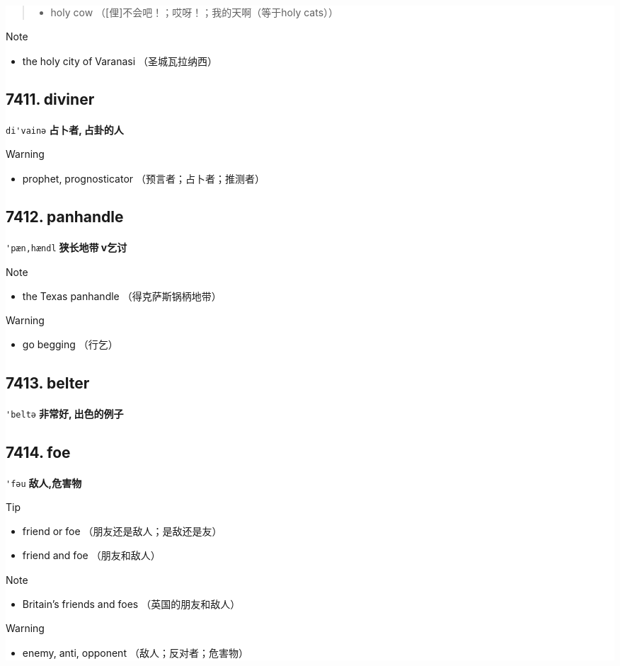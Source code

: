 >
> - holy cow （[俚]不会吧！；哎呀！；我的天啊（等于holy cats））
>

> [!NOTE]
>
> - the holy city of Varanasi （圣城瓦拉纳西）
>

## 7411. diviner

`di'vainə`  **占卜者, 占卦的人**

> [!WARNING]
>
> - prophet, prognosticator （预言者；占卜者；推测者）
>

## 7412. panhandle

`'pæn,hændl`  **狭长地带 v乞讨**

> [!NOTE]
>
> - the Texas panhandle （得克萨斯锅柄地带）
>

> [!WARNING]
>
> - go begging （行乞）
>

## 7413. belter

`'beltə`  **非常好, 出色的例子**

## 7414. foe

`'fəu`  **敌人,危害物**

> [!TIP]
>
> - friend or foe （朋友还是敌人；是敌还是友）
>
> - friend and foe （朋友和敌人）
>

> [!NOTE]
>
> - Britain’s friends and foes （英国的朋友和敌人）
>

> [!WARNING]
>
> - enemy, anti, opponent （敌人；反对者；危害物）
>
